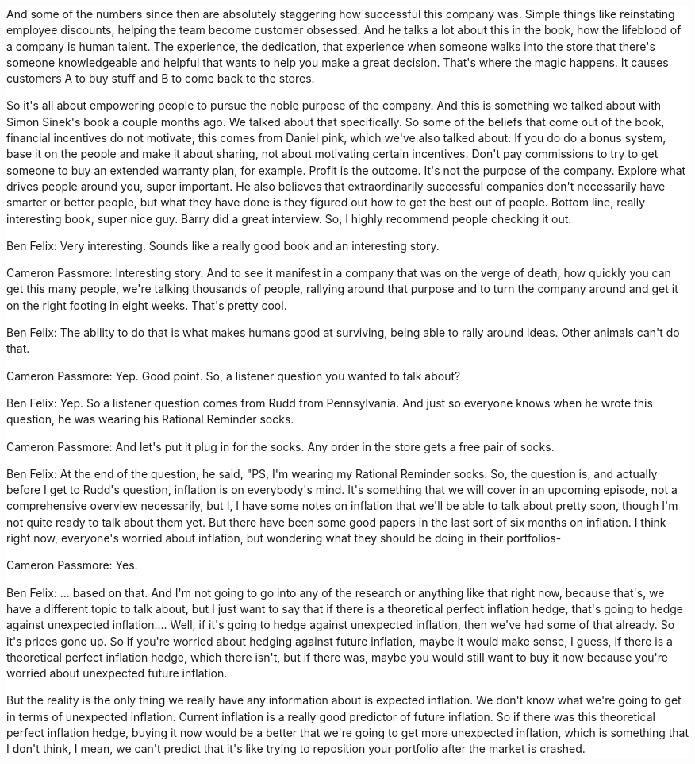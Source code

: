 And some of the numbers since then are absolutely staggering how successful this company was. Simple things like reinstating employee discounts, helping the team become customer obsessed. And he talks a lot about this in the book, how the lifeblood of a company is human talent. The experience, the dedication, that experience when someone walks into the store that there's someone knowledgeable and helpful that wants to help you make a great decision. That's where the magic happens. It causes customers A to buy stuff and B to come back to the stores.

So it's all about empowering people to pursue the noble purpose of the company. And this is something we talked about with Simon Sinek's book a couple months ago. We talked about that specifically. So some of the beliefs that come out of the book, financial incentives do not motivate, this comes from Daniel pink, which we've also talked about. If you do do a bonus system, base it on the people and make it about sharing, not about motivating certain incentives. Don't pay commissions to try to get someone to buy an extended warranty plan, for example. Profit is the outcome. It's not the purpose of the company. Explore what drives people around you, super important. He also believes that extraordinarily successful companies don't necessarily have smarter or better people, but what they have done is they figured out how to get the best out of people. Bottom line, really interesting book, super nice guy. Barry did a great interview. So, I highly recommend people checking it out.

Ben Felix: Very interesting. Sounds like a really good book and an interesting story.

Cameron Passmore: Interesting story. And to see it manifest in a company that was on the verge of death, how quickly you can get this many people, we're talking thousands of people, rallying around that purpose and to turn the company around and get it on the right footing in eight weeks. That's pretty cool.

Ben Felix: The ability to do that is what makes humans good at surviving, being able to rally around ideas. Other animals can't do that.

Cameron Passmore: Yep. Good point. So, a listener question you wanted to talk about?

Ben Felix: Yep. So a listener question comes from Rudd from Pennsylvania. And just so everyone knows when he wrote this question, he was wearing his Rational Reminder socks.

Cameron Passmore: And let's put it plug in for the socks. Any order in the store gets a free pair of socks.

Ben Felix: At the end of the question, he said, "PS, I'm wearing my Rational Reminder socks. So, the question is, and actually before I get to Rudd's question, inflation is on everybody's mind. It's something that we will cover in an upcoming episode, not a comprehensive overview necessarily, but I, I have some notes on inflation that we'll be able to talk about pretty soon, though I'm not quite ready to talk about them yet. But there have been some good papers in the last sort of six months on inflation. I think right now, everyone's worried about inflation, but wondering what they should be doing in their portfolios-

Cameron Passmore: Yes.

Ben Felix: ... based on that. And I'm not going to go into any of the research or anything like that right now, because that's, we have a different topic to talk about, but I just want to say that if there is a theoretical perfect inflation hedge, that's going to hedge against unexpected inflation.... Well, if it's going to hedge against unexpected inflation, then we've had some of that already. So it's prices gone up. So if you're worried about hedging against future inflation, maybe it would make sense, I guess, if there is a theoretical perfect inflation hedge, which there isn't, but if there was, maybe you would still want to buy it now because you're worried about unexpected future inflation.

But the reality is the only thing we really have any information about is expected inflation. We don't know what we're going to get in terms of unexpected inflation. Current inflation is a really good predictor of future inflation. So if there was this theoretical perfect inflation hedge, buying it now would be a better that we're going to get more unexpected inflation, which is something that I don't think, I mean, we can't predict that it's like trying to reposition your portfolio after the market is crashed.
